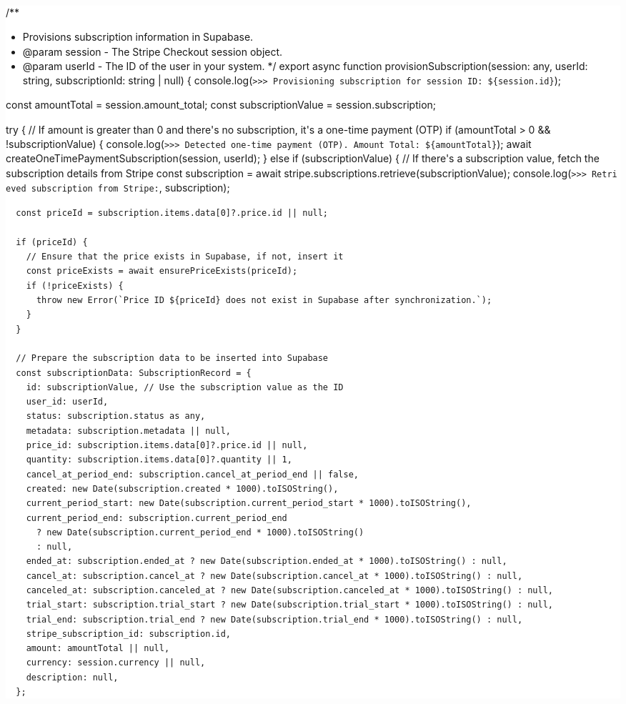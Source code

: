 /**
 * Provisions subscription information in Supabase.
 * @param session - The Stripe Checkout session object.
 * @param userId - The ID of the user in your system.
 */
export async function provisionSubscription(session: any, userId: string, subscriptionId: string | null)  {
  console.log(`>>> Provisioning subscription for session ID: ${session.id}`);

  const amountTotal = session.amount_total;
  const subscriptionValue = session.subscription;

  try {
    // If amount is greater than 0 and there's no subscription, it's a one-time payment (OTP)
    if (amountTotal > 0 && !subscriptionValue) {
      console.log(`>>> Detected one-time payment (OTP). Amount Total: ${amountTotal}`);
      await createOneTimePaymentSubscription(session, userId);
    } else if (subscriptionValue) {
      // If there's a subscription value, fetch the subscription details from Stripe
      const subscription = await stripe.subscriptions.retrieve(subscriptionValue);
      console.log(`>>> Retrieved subscription from Stripe:`, subscription);

      const priceId = subscription.items.data[0]?.price.id || null;

      if (priceId) {
        // Ensure that the price exists in Supabase, if not, insert it
        const priceExists = await ensurePriceExists(priceId);
        if (!priceExists) {
          throw new Error(`Price ID ${priceId} does not exist in Supabase after synchronization.`);
        }
      }

      // Prepare the subscription data to be inserted into Supabase
      const subscriptionData: SubscriptionRecord = {
        id: subscriptionValue, // Use the subscription value as the ID
        user_id: userId,
        status: subscription.status as any,
        metadata: subscription.metadata || null,
        price_id: subscription.items.data[0]?.price.id || null,
        quantity: subscription.items.data[0]?.quantity || 1,
        cancel_at_period_end: subscription.cancel_at_period_end || false,
        created: new Date(subscription.created * 1000).toISOString(),
        current_period_start: new Date(subscription.current_period_start * 1000).toISOString(),
        current_period_end: subscription.current_period_end
          ? new Date(subscription.current_period_end * 1000).toISOString()
          : null,
        ended_at: subscription.ended_at ? new Date(subscription.ended_at * 1000).toISOString() : null,
        cancel_at: subscription.cancel_at ? new Date(subscription.cancel_at * 1000).toISOString() : null,
        canceled_at: subscription.canceled_at ? new Date(subscription.canceled_at * 1000).toISOString() : null,
        trial_start: subscription.trial_start ? new Date(subscription.trial_start * 1000).toISOString() : null,
        trial_end: subscription.trial_end ? new Date(subscription.trial_end * 1000).toISOString() : null,
        stripe_subscription_id: subscription.id,
        amount: amountTotal || null,
        currency: session.currency || null,
        description: null,
      };
